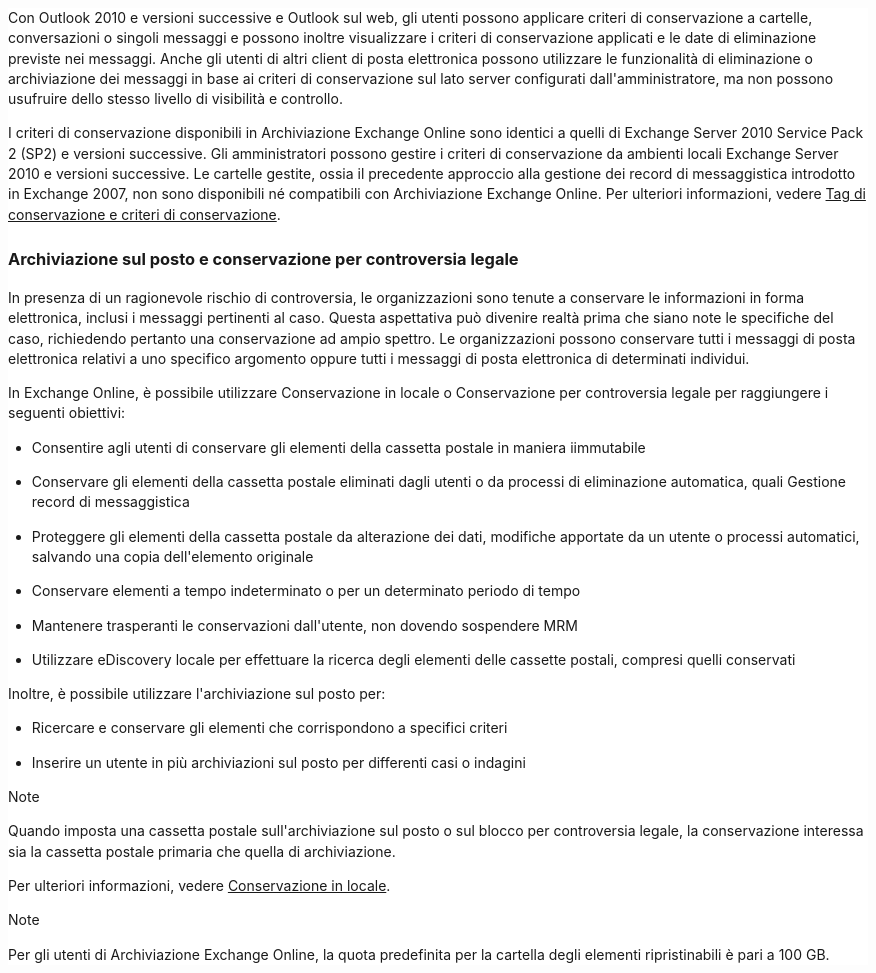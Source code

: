Con Outlook 2010 e versioni successive e Outlook sul web, gli utenti possono applicare criteri di conservazione a cartelle, conversazioni o singoli messaggi e possono inoltre visualizzare i criteri di conservazione applicati e le date di eliminazione previste nei messaggi. Anche gli utenti di altri client di posta elettronica possono utilizzare le funzionalità di eliminazione o archiviazione dei messaggi in base ai criteri di conservazione sul lato server configurati dall'amministratore, ma non possono usufruire dello stesso livello di visibilità e controllo.
  
I criteri di conservazione disponibili in Archiviazione Exchange Online sono identici a quelli di Exchange Server 2010 Service Pack 2 (SP2) e versioni successive. Gli amministratori possono gestire i criteri di conservazione da ambienti locali Exchange Server 2010 e versioni successive. Le cartelle gestite, ossia il precedente approccio alla gestione dei record di messaggistica introdotto in Exchange 2007, non sono disponibili né compatibili con Archiviazione Exchange Online. Per ulteriori informazioni, vedere [Tag di conservazione e criteri di conservazione](/Exchange/policy-and-compliance/mrm/retention-tags-and-retention-policies).
  
### <a name="in-place-hold-and-litigation-hold"></a>Archiviazione sul posto e conservazione per controversia legale

In presenza di un ragionevole rischio di controversia, le organizzazioni sono tenute a conservare le informazioni in forma elettronica, inclusi i messaggi pertinenti al caso. Questa aspettativa può divenire realtà prima che siano note le specifiche del caso, richiedendo pertanto una conservazione ad ampio spettro. Le organizzazioni possono conservare tutti i messaggi di posta elettronica relativi a uno specifico argomento oppure tutti i messaggi di posta elettronica di determinati individui.
  
In Exchange Online, è possibile utilizzare Conservazione in locale o Conservazione per controversia legale per raggiungere i seguenti obiettivi:
  
- Consentire agli utenti di conservare gli elementi della cassetta postale in maniera iimmutabile
    
- Conservare gli elementi della cassetta postale eliminati dagli utenti o da processi di eliminazione automatica, quali Gestione record di messaggistica
    
- Proteggere gli elementi della cassetta postale da alterazione dei dati, modifiche apportate da un utente o processi automatici, salvando una copia dell'elemento originale
    
- Conservare elementi a tempo indeterminato o per un determinato periodo di tempo
    
- Mantenere trasperanti le conservazioni dall'utente, non dovendo sospendere MRM
    
- Utilizzare eDiscovery locale per effettuare la ricerca degli elementi delle cassette postali, compresi quelli conservati
    
Inoltre, è possibile utilizzare l'archiviazione sul posto per:
  
- Ricercare e conservare gli elementi che corrispondono a specifici criteri
    
- Inserire un utente in più archiviazioni sul posto per differenti casi o indagini
    
> [!NOTE]
> Quando imposta una cassetta postale sull'archiviazione sul posto o sul blocco per controversia legale, la conservazione interessa sia la cassetta postale primaria che quella di archiviazione. 
  
Per ulteriori informazioni, vedere [Conservazione in locale](/exchange/security-and-compliance/in-place-and-litigation-holds).
  
> [!NOTE]
> Per gli utenti di Archiviazione Exchange Online, la quota predefinita per la cartella degli elementi ripristinabili è pari a 100 GB. 
  